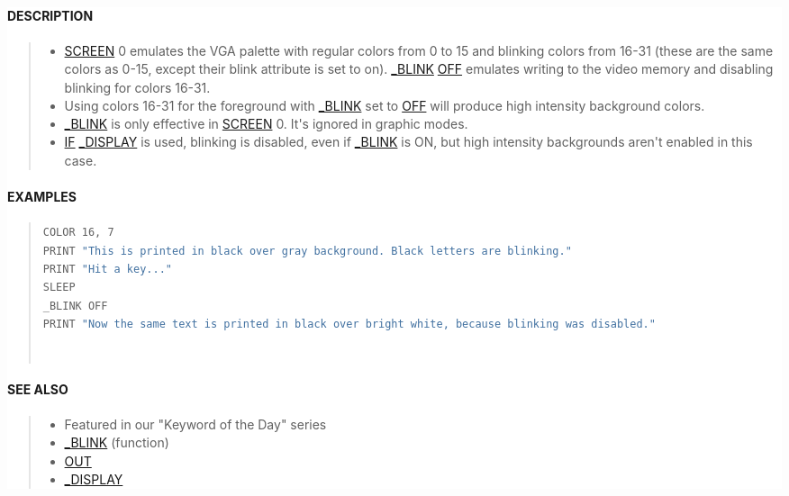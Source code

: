 </blockquote>

#### DESCRIPTION

<blockquote>


* [SCREEN](SCREEN.md) 0 emulates the VGA palette with regular colors from 0 to 15 and blinking colors from 16-31 (these are the same colors as 0-15, except their blink attribute is set to on). [_BLINK](BLINK.md) [OFF](OFF.md) emulates writing to the video memory and disabling blinking for colors 16-31.
* Using colors 16-31 for the foreground with [_BLINK](BLINK.md) set to [OFF](OFF.md) will produce high intensity background colors.
* [_BLINK](BLINK.md) is only effective in [SCREEN](SCREEN.md) 0. It's ignored in graphic modes.
* [IF](IF.md) [_DISPLAY](DISPLAY.md) is used, blinking is disabled, even if [_BLINK](BLINK.md) is ON, but high intensity backgrounds aren't enabled in this case.

</blockquote>

#### EXAMPLES

<blockquote>

```vb
COLOR 16, 7
PRINT "This is printed in black over gray background. Black letters are blinking."
PRINT "Hit a key..."
SLEEP
_BLINK OFF
PRINT "Now the same text is printed in black over bright white, because blinking was disabled."
```
  
<br>


</blockquote>

#### SEE ALSO

<blockquote>


* Featured in our "Keyword of the Day" series
* [_BLINK](BLINK.md) (function)
* [OUT](OUT.md)
* [_DISPLAY](DISPLAY.md)
</blockquote>
